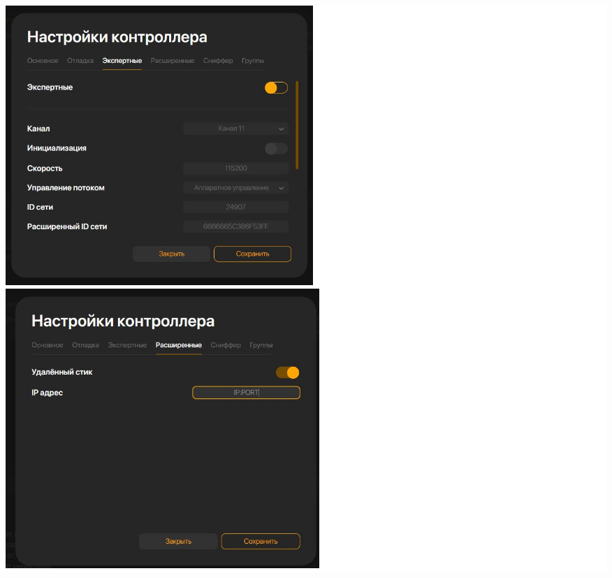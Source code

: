 <img src="https://github.com/ZigbeeLink/EFR32_version/blob/main/Images/Sh3.JPG" height="400"> <img src="https://github.com/ZigbeeLink/EFR32_version/blob/main/Images/Sh4.JPG" height="400">